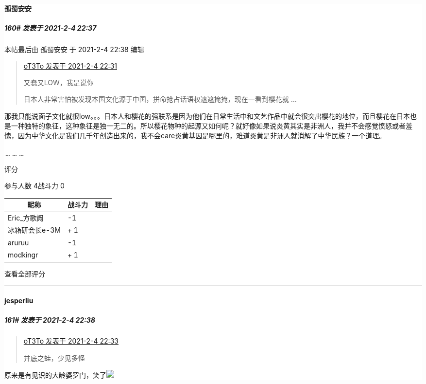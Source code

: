 ####  孤蜀安安  
##### 160#       发表于 2021-2-4 22:37



 本帖最后由 孤蜀安安 于 2021-2-4 22:38 编辑 
<blockquote><a href="httphttps://bbs.saraba1st.com/2b/forum.php?mod=redirect&amp;goto=findpost&amp;pid=50241362&amp;ptid=1986198" target="_blank">oT3To 发表于 2021-2-4 22:31</a>

又蠢又LOW，我是说你


日本人非常害怕被发现本国文化源于中国，拼命抢占话语权遮遮掩掩，现在一看到樱花就 ...</blockquote>
那我只能说面子文化就很low。。。日本人和樱花的强联系是因为他们在日常生活中和文艺作品中就会很突出樱花的地位，而且樱花在日本也是一种独特的象征，这种象征是独一无二的。所以樱花物种的起源又如何呢？就好像如果说炎黄其实是非洲人，我并不会感觉愤怒或者羞愧，因为中华文化是我们几千年创造出来的，我不会care炎黄基因是哪里的，难道炎黄是非洲人就消解了中华民族？一个道理。



﹍﹍﹍

评分





 参与人数 4战斗力 0

|昵称|战斗力|理由|
|----|---|---|
| Eric_方歌阙|-1||
| 冰箱研会长e-3M| + 1||
| aruruu|-1||
| modkingr| + 1||



查看全部评分






*****

####  jesperliu  
##### 161#       发表于 2021-2-4 22:38



<blockquote><a href="httphttps://bbs.saraba1st.com/2b/forum.php?mod=redirect&amp;goto=findpost&amp;pid=50241379&amp;ptid=1986198" target="_blank">oT3To 发表于 2021-2-4 22:33</a>

井底之蛙，少见多怪</blockquote>
原来是有见识的大龄婆罗门，笑了<img src="https://static.saraba1st.com/image/smiley/face2017/053.png" referrerpolicy="no-referrer">





